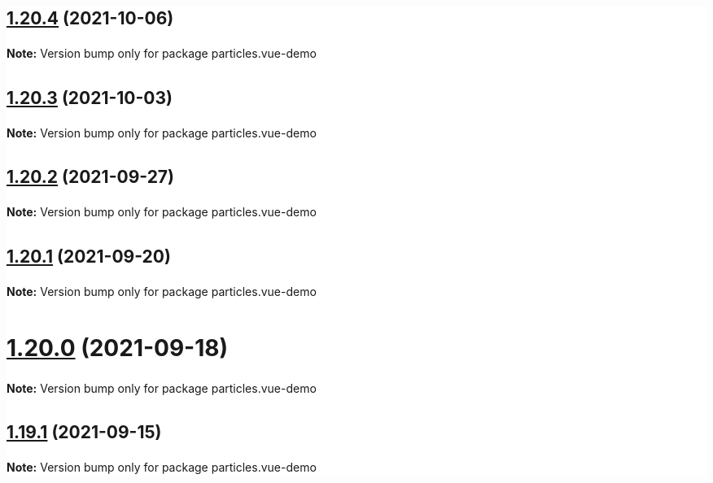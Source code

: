 



## [1.20.4](https://github.com/matteobruni/tsparticles/compare/particles.vue-demo@1.20.3...particles.vue-demo@1.20.4) (2021-10-06)

**Note:** Version bump only for package particles.vue-demo





## [1.20.3](https://github.com/matteobruni/tsparticles/compare/particles.vue-demo@1.20.2...particles.vue-demo@1.20.3) (2021-10-03)

**Note:** Version bump only for package particles.vue-demo





## [1.20.2](https://github.com/matteobruni/tsparticles/compare/particles.vue-demo@1.20.1...particles.vue-demo@1.20.2) (2021-09-27)

**Note:** Version bump only for package particles.vue-demo





## [1.20.1](https://github.com/matteobruni/tsparticles/compare/particles.vue-demo@1.20.0...particles.vue-demo@1.20.1) (2021-09-20)

**Note:** Version bump only for package particles.vue-demo





# [1.20.0](https://github.com/matteobruni/tsparticles/compare/particles.vue-demo@1.19.1...particles.vue-demo@1.20.0) (2021-09-18)

**Note:** Version bump only for package particles.vue-demo





## [1.19.1](https://github.com/matteobruni/tsparticles/compare/particles.vue-demo@1.19.0...particles.vue-demo@1.19.1) (2021-09-15)

**Note:** Version bump only for package particles.vue-demo
